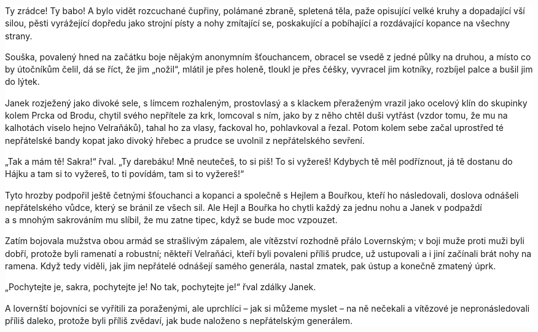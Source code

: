 Ty zrádce! Ty babo! A bylo vidět rozcuchané čupřiny, polámané zbraně, spletená těla, paže opisující velké kruhy a dopadající vší silou, pěsti vyrážející dopředu jako strojní písty a nohy zmítající se, poskakující a pobíhající a rozdávající kopance na všechny strany.

Souška, povalený hned na začátku boje nějakým anonymním šťouchancem, obracel se vsedě z jedné půlky na druhou, a místo co by útočníkům čelil, dá se říct, že jim „nožil“, mlátil je přes holeně, tloukl je přes čéšky, vyvracel jim kotníky, rozbíjel palce a bušil jim do lýtek.

Janek rozježený jako divoké sele, s límcem rozhaleným, prostovlasý a s klackem přeraženým vrazil jako ocelový klín do skupinky kolem Prcka od Brodu, chytil svého nepřítele za krk, lomcoval s ním, jako by z něho chtěl duši vytřást (vzdor tomu, že mu na kalhotách viselo hejno Velraňáků), tahal ho za vlasy, fackoval ho, pohlavkoval a řezal. Potom kolem sebe začal uprostřed té nepřátelské bandy kopat jako divoký hřebec a prudce se uvolnil z nepřátelského sevření.

„Tak a mám tě! Sakra!“ řval. „Ty darebáku! Mně neutečeš, to si piš! To si vyžereš! Kdybych tě měl podříznout, já tě dostanu do Hájku a tam si to vyžereš, to ti povídám, tam si to vyžereš!“

Tyto hrozby podpořil ještě četnými šťouchanci a kopanci a společně s Hejlem a Bouřkou, kteří ho následovali, doslova odnášeli nepřátelského vůdce, který se bránil ze všech sil. Ale Hejl a Bouřka ho chytli každý za jednu nohu a Janek v podpaždí a s mnohým sakrováním mu slíbil, že mu zatne tipec, když se bude moc vzpouzet.

Zatím bojovala mužstva obou armád se strašlivým zápalem, ale vítězství rozhodně přálo Lovernským; v boji muže proti muži byli dobří, protože byli ramenatí a robustní; někteří Velraňáci, kteří byli povaleni příliš prudce, už ustupovali a i jiní začínali brát nohy na ramena. Když tedy viděli, jak jim nepřátelé odnášejí samého generála, nastal zmatek, pak ústup a konečně zmatený úprk.

„Pochytejte je, sakra, pochytejte je! No tak, pochytejte je!“ řval zdálky Janek.

A lovernští bojovníci se vyřítili za poraženými, ale uprchlíci – jak si můžeme myslet – na ně nečekali a vítězové je nepronásledovali příliš daleko, protože byli příliš zvědaví, jak bude naloženo s nepřátelským generálem.

</section>
